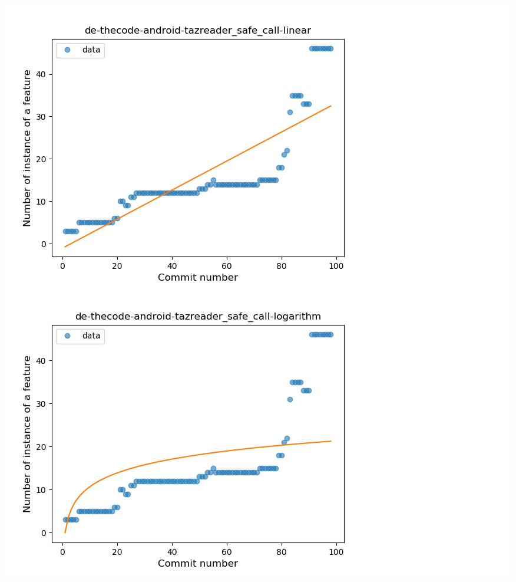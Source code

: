 ![de-thecode-android-tazreader T1](../plots/de-thecode-android-tazreader_safe_call_T1.png)
![de-thecode-android-tazreader T6](../plots/de-thecode-android-tazreader_safe_call_T6.png)